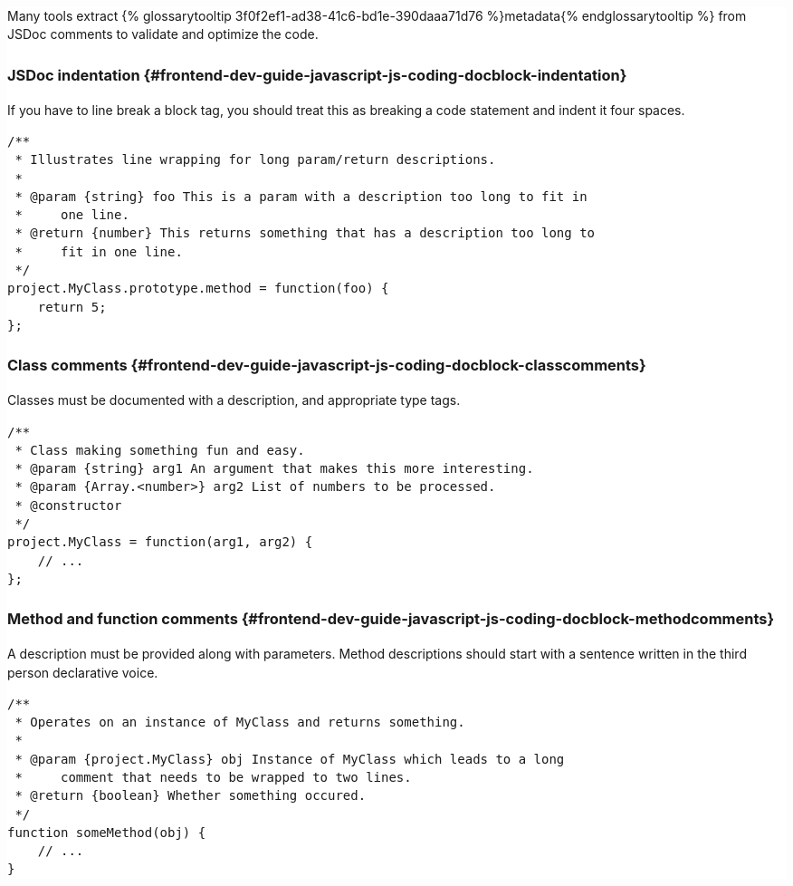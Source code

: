 Many tools extract {% glossarytooltip 3f0f2ef1-ad38-41c6-bd1e-390daaa71d76 %}metadata{% endglossarytooltip %} from JSDoc comments to validate and optimize the code.

### JSDoc indentation {#frontend-dev-guide-javascript-js-coding-docblock-indentation}

If you have to line break a block tag, you should treat this as breaking a code statement and indent it four spaces.

<pre>/**
&nbsp;*&nbsp;Illustrates&nbsp;line&nbsp;wrapping&nbsp;for&nbsp;long&nbsp;param/return&nbsp;descriptions.
&nbsp;*
&nbsp;*&nbsp;@param&nbsp;{string}&nbsp;foo&nbsp;This&nbsp;is&nbsp;a&nbsp;param&nbsp;with&nbsp;a&nbsp;description&nbsp;too&nbsp;long&nbsp;to&nbsp;fit&nbsp;in
&nbsp;*&nbsp;&nbsp;&nbsp;&nbsp;&nbsp;one&nbsp;line.
&nbsp;*&nbsp;@return&nbsp;{number}&nbsp;This&nbsp;returns&nbsp;something&nbsp;that&nbsp;has&nbsp;a&nbsp;description&nbsp;too&nbsp;long&nbsp;to
&nbsp;*&nbsp;&nbsp;&nbsp;&nbsp;&nbsp;fit&nbsp;in&nbsp;one&nbsp;line.
&nbsp;*/
project.MyClass.prototype.method&nbsp;=&nbsp;function(foo)&nbsp;{
&nbsp;&nbsp;&nbsp;&nbsp;return&nbsp;5;
};
</pre>

### Class comments {#frontend-dev-guide-javascript-js-coding-docblock-classcomments}

Classes must be documented with a description, and appropriate type tags.

<pre>/**
&nbsp;*&nbsp;Class&nbsp;making&nbsp;something&nbsp;fun&nbsp;and&nbsp;easy.
&nbsp;*&nbsp;@param&nbsp;{string}&nbsp;arg1&nbsp;An&nbsp;argument&nbsp;that&nbsp;makes&nbsp;this&nbsp;more&nbsp;interesting.
&nbsp;*&nbsp;@param&nbsp;{Array.&lt;number&gt;}&nbsp;arg2&nbsp;List&nbsp;of&nbsp;numbers&nbsp;to&nbsp;be&nbsp;processed.
&nbsp;*&nbsp;@constructor
&nbsp;*/
project.MyClass&nbsp;=&nbsp;function(arg1,&nbsp;arg2)&nbsp;{
&nbsp;&nbsp;&nbsp;&nbsp;//&nbsp;...
};
</pre>

### Method and function comments {#frontend-dev-guide-javascript-js-coding-docblock-methodcomments}

A description must be provided along with parameters. Method descriptions should start with a sentence written in the third person declarative voice.

<pre>/**
&nbsp;*&nbsp;Operates&nbsp;on&nbsp;an&nbsp;instance&nbsp;of&nbsp;MyClass&nbsp;and&nbsp;returns&nbsp;something.
&nbsp;*
&nbsp;*&nbsp;@param&nbsp;{project.MyClass}&nbsp;obj&nbsp;Instance&nbsp;of&nbsp;MyClass&nbsp;which&nbsp;leads&nbsp;to&nbsp;a&nbsp;long
&nbsp;*&nbsp;&nbsp;&nbsp;&nbsp;&nbsp;comment&nbsp;that&nbsp;needs&nbsp;to&nbsp;be&nbsp;wrapped&nbsp;to&nbsp;two&nbsp;lines.
&nbsp;*&nbsp;@return&nbsp;{boolean}&nbsp;Whether&nbsp;something&nbsp;occured.
&nbsp;*/
function&nbsp;someMethod(obj)&nbsp;{
&nbsp;&nbsp;&nbsp;&nbsp;//&nbsp;...
}
</pre>
